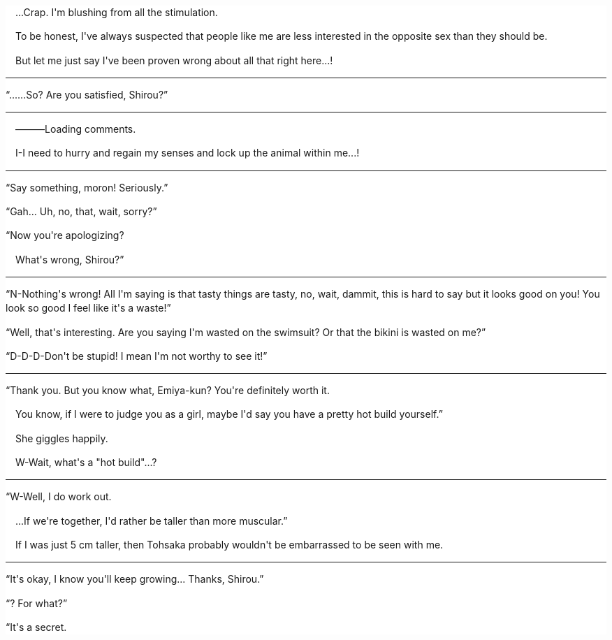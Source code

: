 　...Crap. I'm blushing from all the stimulation.  
  
　To be honest, I've always suspected that people like me are less interested in the opposite sex than they should be.  
  
　But let me just say I've been proven wrong about all that right here...!  
  
---  
  
“......So? Are you satisfied, Shirou?”  
  
---  
  
　―――Loading comments.  
  
　I-I need to hurry and regain my senses and lock up the animal within me...!  
  
---  
  
“Say something, moron! Seriously.”  
  
“Gah... Uh, no, that, wait, sorry?”  
  
“Now you're apologizing?  
  
　What's wrong, Shirou?”  
  
---  
  
“N-Nothing's wrong! All I'm saying is that tasty things are tasty, no, wait, dammit, this is hard to say but it looks good on you! You look so good I feel like it's a waste!”  
  
“Well, that's interesting. Are you saying I'm wasted on the swimsuit? Or that the bikini is wasted on me?”  
  
“D-D-D-Don't be stupid! I mean I'm not worthy to see it!”  
  
---  
  
“Thank you. But you know what, Emiya-kun? You're definitely worth it.  
  
　You know, if I were to judge you as a girl, maybe I'd say you have a pretty hot build yourself.”  
  
　She giggles happily.  
  
　W-Wait, what's a "hot build"...?  
  
---  
  
“W-Well, I do work out.  
  
　...If we're together, I'd rather be taller than more muscular.”  
  
　If I was just 5 cm taller, then Tohsaka probably wouldn't be embarrassed to be seen with me.  
  
---  
  
“It's okay, I know you'll keep growing... Thanks, Shirou.”  
  
“? For what?”  
  
“It's a secret.  
  
